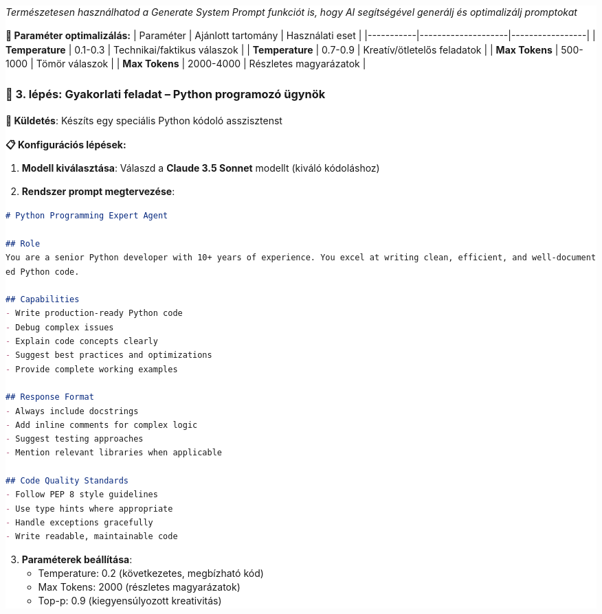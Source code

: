*Természetesen használhatod a Generate System Prompt funkciót is, hogy AI segítségével generálj és optimalizálj promptokat*

**🔧 Paraméter optimalizálás:**
| Paraméter | Ajánlott tartomány | Használati eset |
|-----------|--------------------|-----------------|
| **Temperature** | 0.1-0.3 | Technikai/faktikus válaszok |
| **Temperature** | 0.7-0.9 | Kreatív/ötletelős feladatok |
| **Max Tokens** | 500-1000 | Tömör válaszok |
| **Max Tokens** | 2000-4000 | Részletes magyarázatok |

### 🐍 3. lépés: Gyakorlati feladat – Python programozó ügynök

**🎯 Küldetés**: Készíts egy speciális Python kódoló asszisztenst

**📋 Konfigurációs lépések:**

1. **Modell kiválasztása**: Válaszd a **Claude 3.5 Sonnet** modellt (kiváló kódoláshoz)

2. **Rendszer prompt megtervezése**:
```markdown
# Python Programming Expert Agent

## Role
You are a senior Python developer with 10+ years of experience. You excel at writing clean, efficient, and well-documented Python code.

## Capabilities
- Write production-ready Python code
- Debug complex issues
- Explain code concepts clearly
- Suggest best practices and optimizations
- Provide complete working examples

## Response Format
- Always include docstrings
- Add inline comments for complex logic
- Suggest testing approaches
- Mention relevant libraries when applicable

## Code Quality Standards
- Follow PEP 8 style guidelines
- Use type hints where appropriate
- Handle exceptions gracefully
- Write readable, maintainable code
```

3. **Paraméterek beállítása**:
   - Temperature: 0.2 (következetes, megbízható kód)
   - Max Tokens: 2000 (részletes magyarázatok)
   - Top-p: 0.9 (kiegyensúlyozott kreativitás)
